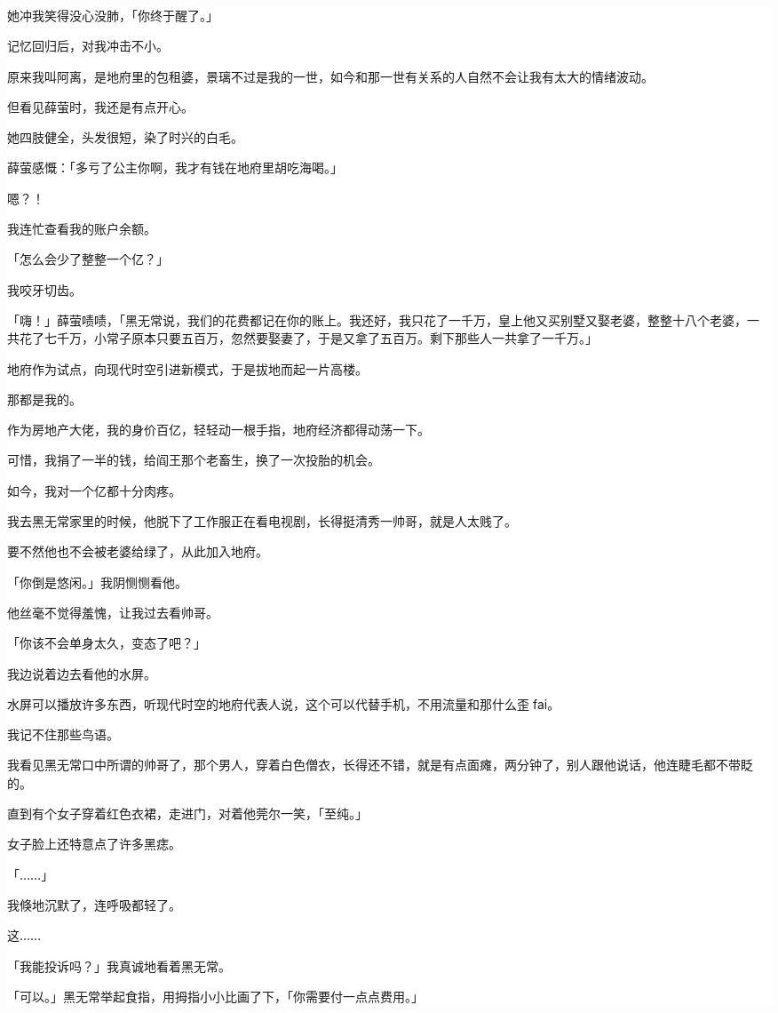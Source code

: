 她冲我笑得没心没肺，「你终于醒了。」

记忆回归后，对我冲击不小。

原来我叫阿离，是地府里的包租婆，景璃不过是我的一世，如今和那一世有关系的人自然不会让我有太大的情绪波动。

但看见薛萤时，我还是有点开心。

她四肢健全，头发很短，染了时兴的白毛。

薛萤感慨：「多亏了公主你啊，我才有钱在地府里胡吃海喝。」

嗯？！

我连忙查看我的账户余额。

「怎么会少了整整一个亿？」

我咬牙切齿。

「嗨！」薛萤啧啧，「黑无常说，我们的花费都记在你的账上。我还好，我只花了一千万，皇上他又买别墅又娶老婆，整整十八个老婆，一共花了七千万，小常子原本只要五百万，忽然要娶妻了，于是又拿了五百万。剩下那些人一共拿了一千万。」

地府作为试点，向现代时空引进新模式，于是拔地而起一片高楼。

那都是我的。

作为房地产大佬，我的身价百亿，轻轻动一根手指，地府经济都得动荡一下。

可惜，我捐了一半的钱，给阎王那个老畜生，换了一次投胎的机会。

如今，我对一个亿都十分肉疼。

我去黑无常家里的时候，他脱下了工作服正在看电视剧，长得挺清秀一帅哥，就是人太贱了。

要不然他也不会被老婆给绿了，从此加入地府。

「你倒是悠闲。」我阴恻恻看他。

他丝毫不觉得羞愧，让我过去看帅哥。

「你该不会单身太久，变态了吧？」

我边说着边去看他的水屏。

水屏可以播放许多东西，听现代时空的地府代表人说，这个可以代替手机，不用流量和那什么歪 fai。

我记不住那些鸟语。

我看见黑无常口中所谓的帅哥了，那个男人，穿着白色僧衣，长得还不错，就是有点面瘫，两分钟了，别人跟他说话，他连睫毛都不带眨的。

直到有个女子穿着红色衣裙，走进门，对着他莞尔一笑，「至纯。」

女子脸上还特意点了许多黑痣。

「……」

我倏地沉默了，连呼吸都轻了。

这……

「我能投诉吗？」我真诚地看着黑无常。

「可以。」黑无常举起食指，用拇指小小比画了下，「你需要付一点点费用。」
